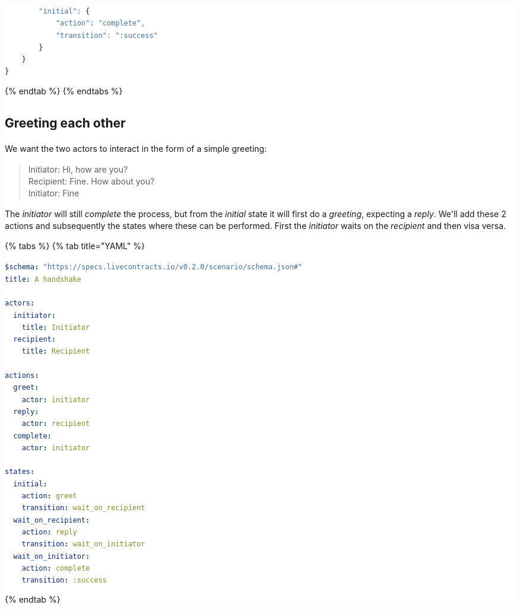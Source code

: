 ```javascript
        "initial": {
            "action": "complete",
            "transition": ":success"
        }
    }
}
```
{% endtab %}
{% endtabs %}

## Greeting each other

We want the two actors to interact in the form of a simple greeting:

> Initiator: Hi, how are you?  
> Recipient: Fine. How about you?  
> Initiator: Fine

The _initiator_ will still _complete_ the process, but from the _initial_ state it will first do a _greeting_, expecting a _reply_. We'll add these 2 actions and subsequently the states where these can be performed. First the _initiator_ waits on the _recipient_ and then visa versa.

{% tabs %}
{% tab title="YAML" %}
```yaml
$schema: "https://specs.livecontracts.io/v0.2.0/scenario/schema.json#"
title: A handshake

actors:
  initiator:
    title: Initiator
  recipient:
    title: Recipient

actions:
  greet:
    actor: initiator
  reply:
    actor: recipient
  complete:
    actor: initiator

states:
  initial:
    action: greet
    transition: wait_on_recipient
  wait_on_recipient:
    action: reply
    transition: wait_on_initiator
  wait_on_initiator:
    action: complete
    transition: :success
```
{% endtab %}
